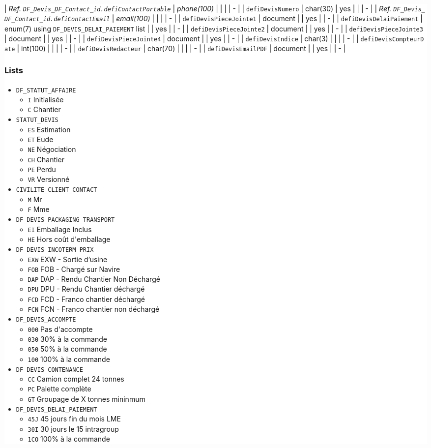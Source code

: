 | _Ref. `DF_Devis_DF_Contact_id.defiContactPortable`_          | _phone(100)_                             |          |           |          | -                                                                                |
| `defiDevisNumero`                                            | char(30)                                 | yes      |           |          | -                                                                                |
| _Ref. `DF_Devis_DF_Contact_id.defiContactEmail`_             | _email(100)_                             |          |           |          | -                                                                                |
| `defiDevisPieceJointe1`                                      | document                                 |          | yes       |          | -                                                                                |
| `defiDevisDelaiPaiement`                                     | enum(7) using `DF_DEVIS_DELAI_PAIEMENT` list |          | yes       |          | -                                                                                |
| `defiDevisPieceJointe2`                                      | document                                 |          | yes       |          | -                                                                                |
| `defiDevisPieceJointe3`                                      | document                                 |          | yes       |          | -                                                                                |
| `defiDevisPieceJointe4`                                      | document                                 |          | yes       |          | -                                                                                |
| `defiDevisIndice`                                            | char(3)                                  |          |           |          | -                                                                                |
| `defiDevisCompteurDate`                                      | int(100)                                 |          |           |          | -                                                                                |
| `defiDevisRedacteur`                                         | char(70)                                 |          |           |          | -                                                                                |
| `defiDevisEmailPDF`                                          | document                                 |          | yes       |          | -                                                                                |

### Lists

* `DF_STATUT_AFFAIRE`
    - `I` Initialisée
    - `C` Chantier
* `STATUT_DEVIS`
    - `ES` Estimation
    - `ET` Eude
    - `NE` Négociation
    - `CH` Chantier
    - `PE` Perdu
    - `VR` Versionné
* `CIVILITE_CLIENT_CONTACT`
    - `M` Mr
    - `F` Mme
* `DF_DEVIS_PACKAGING_TRANSPORT`
    - `EI` Emballage Inclus
    - `HE` Hors coût d'emballage
* `DF_DEVIS_INCOTERM_PRIX`
    - `EXW` EXW - Sortie d’usine
    - `FOB` FOB - Chargé sur Navire
    - `DAP` DAP - Rendu Chantier Non Déchargé
    - `DPU` DPU - Rendu Chantier déchargé
    - `FCD` FCD - Franco chantier déchargé
    - `FCN` FCN - Franco chantier non déchargé
* `DF_DEVIS_ACCOMPTE`
    - `000` Pas d'accompte
    - `030` 30% à la commande
    - `050` 50% à la commande
    - `100` 100% à la commande
* `DF_DEVIS_CONTENANCE`
    - `CC` Camion complet 24 tonnes
    - `PC` Palette complète
    - `GT` Groupage de X tonnes mininmum
* `DF_DEVIS_DELAI_PAIEMENT`
    - `45J` 45 jours fin du mois LME
    - `30I` 30 jours le 15 intragroup
    - `1CO` 100% à la commande
